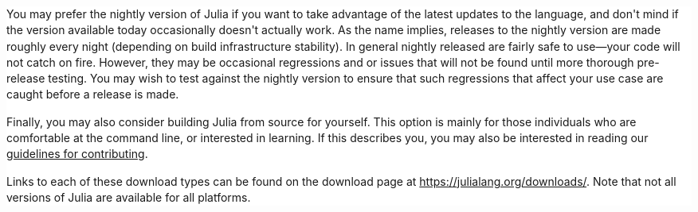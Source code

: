 You may prefer the nightly version of Julia if you want to take advantage of the latest updates to the language, and don't mind if the version available today occasionally doesn't actually work. As the name implies, releases to the nightly version are made roughly every night (depending on build infrastructure stability). In general nightly released are fairly safe to use—your code will not catch on fire. However, they may be occasional regressions and or issues that will not be found until more thorough pre-release testing. You may wish to test against the nightly version to ensure that such regressions that affect your use case are caught before a release is made.

Finally, you may also consider building Julia from source for yourself. This option is mainly for those individuals who are comfortable at the command line, or interested in learning. If this describes you, you may also be interested in reading our [guidelines for contributing](https://github.com/JuliaLang/julia/blob/master/CONTRIBUTING.md).

Links to each of these download types can be found on the download page at <https://julialang.org/downloads/>. Note that not all versions of Julia are available for all platforms.